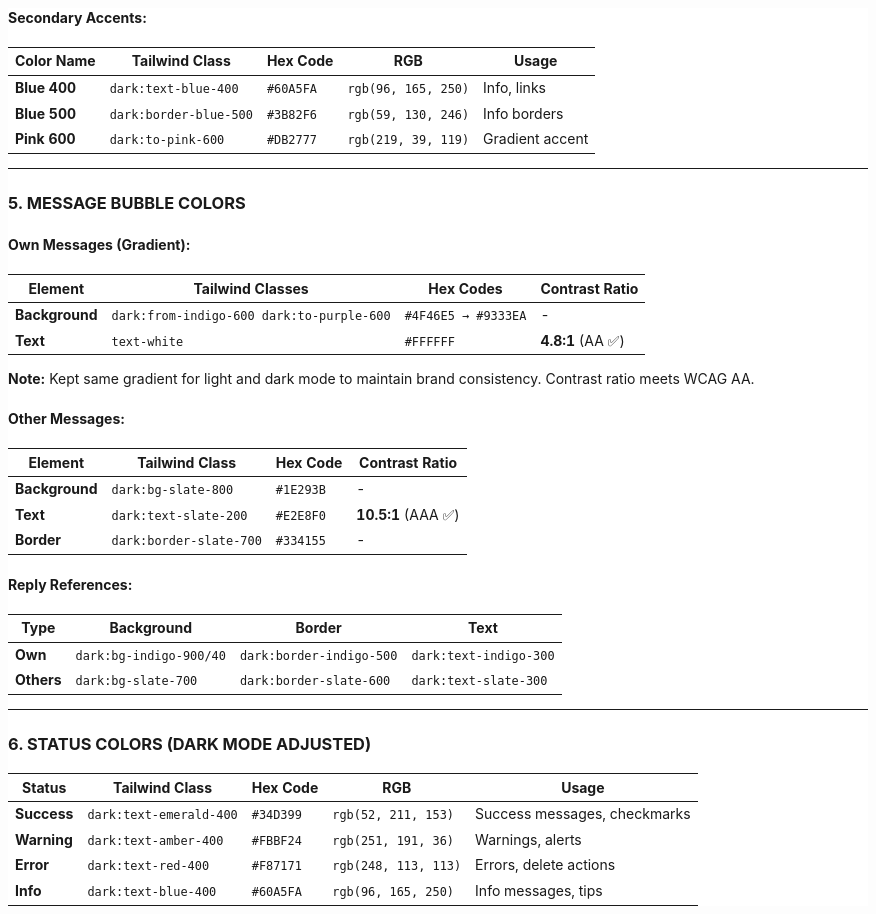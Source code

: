 #### Secondary Accents:

| Color Name | Tailwind Class | Hex Code | RGB | Usage |
|------------|----------------|----------|-----|-------|
| **Blue 400** | `dark:text-blue-400` | `#60A5FA` | `rgb(96, 165, 250)` | Info, links |
| **Blue 500** | `dark:border-blue-500` | `#3B82F6` | `rgb(59, 130, 246)` | Info borders |
| **Pink 600** | `dark:to-pink-600` | `#DB2777` | `rgb(219, 39, 119)` | Gradient accent |

---

### 5. MESSAGE BUBBLE COLORS

#### Own Messages (Gradient):

| Element | Tailwind Classes | Hex Codes | Contrast Ratio |
|---------|------------------|-----------|----------------|
| **Background** | `dark:from-indigo-600 dark:to-purple-600` | `#4F46E5 → #9333EA` | - |
| **Text** | `text-white` | `#FFFFFF` | **4.8:1** (AA ✅) |

**Note:** Kept same gradient for light and dark mode to maintain brand consistency. Contrast ratio meets WCAG AA.

#### Other Messages:

| Element | Tailwind Class | Hex Code | Contrast Ratio |
|---------|----------------|----------|----------------|
| **Background** | `dark:bg-slate-800` | `#1E293B` | - |
| **Text** | `dark:text-slate-200` | `#E2E8F0` | **10.5:1** (AAA ✅) |
| **Border** | `dark:border-slate-700` | `#334155` | - |

#### Reply References:

| Type | Background | Border | Text |
|------|------------|--------|------|
| **Own** | `dark:bg-indigo-900/40` | `dark:border-indigo-500` | `dark:text-indigo-300` |
| **Others** | `dark:bg-slate-700` | `dark:border-slate-600` | `dark:text-slate-300` |

---

### 6. STATUS COLORS (DARK MODE ADJUSTED)

| Status | Tailwind Class | Hex Code | RGB | Usage |
|--------|----------------|----------|-----|-------|
| **Success** | `dark:text-emerald-400` | `#34D399` | `rgb(52, 211, 153)` | Success messages, checkmarks |
| **Warning** | `dark:text-amber-400` | `#FBBF24` | `rgb(251, 191, 36)` | Warnings, alerts |
| **Error** | `dark:text-red-400` | `#F87171` | `rgb(248, 113, 113)` | Errors, delete actions |
| **Info** | `dark:text-blue-400` | `#60A5FA` | `rgb(96, 165, 250)` | Info messages, tips |

